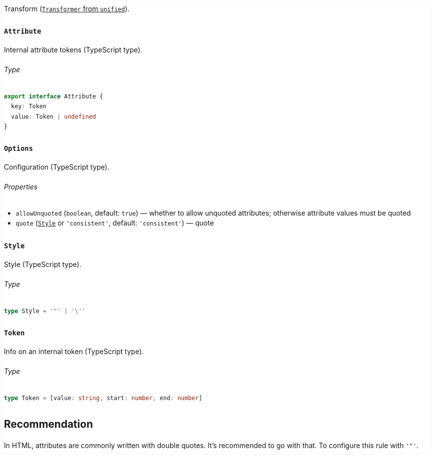 Transform ([`Transformer` from `unified`][github-unified-transformer]).

### `Attribute`

Internal attribute tokens (TypeScript type).

###### Type

```ts
export interface Attribute {
  key: Token
  value: Token | undefined
}
```

### `Options`

Configuration (TypeScript type).

###### Properties

* `allowUnquoted`
  (`boolean`, default: `true`)
  — whether to allow unquoted attributes;
  otherwise attribute values must be quoted
* `quote`
  ([`Style`][api-style] or `'consistent'`, default: `'consistent'`)
  — quote

### `Style`

Style (TypeScript type).

###### Type

```ts
type Style = '"' | '\''
```

### `Token`

Info on an internal token (TypeScript type).

###### Type

```ts
type Token = [value: string, start: number, end: number]
```

## Recommendation

In HTML,
attributes are commonly written with double quotes.
It’s recommended to go with that.
To configure this rule with `'"'`.


[api-attribute]: #attribute
[api-infer-attributes]: #inferattributesnode-document
[api-options]: #options
[api-remark-lint-directive-quote-style]: #unifieduseremarklintdirectivequotestyle-options
[api-style]: #style
[api-token]: #token
[author]: https://wooorm.com
[badge-build-image]: https://github.com/remarkjs/remark-lint/workflows/main/badge.svg
[badge-build-url]: https://github.com/remarkjs/remark-lint/actions
[badge-chat-image]: https://img.shields.io/badge/chat-discussions-success.svg
[badge-chat-url]: https://github.com/remarkjs/remark/discussions
[badge-coverage-image]: https://img.shields.io/codecov/c/github/remarkjs/remark-lint.svg
[badge-coverage-url]: https://codecov.io/github/remarkjs/remark-lint
[badge-downloads-image]: https://img.shields.io/npm/dm/remark-lint-directive-quote-style.svg
[badge-downloads-url]: https://www.npmjs.com/package/remark-lint-directive-quote-style
[badge-funding-backers-image]: https://opencollective.com/unified/backers/badge.svg
[badge-funding-sponsors-image]: https://opencollective.com/unified/sponsors/badge.svg
[badge-funding-url]: https://opencollective.com/unified
[badge-size-image]: https://img.shields.io/bundlejs/size/remark-lint-directive-quote-style
[badge-size-url]: https://bundlejs.com/?q=remark-lint-directive-quote-style
[esm-sh]: https://esm.sh
[file-license]: https://github.com/remarkjs/remark-lint/blob/main/license
[github-dotfiles-coc]: https://github.com/remarkjs/.github/blob/main/code-of-conduct.md
[github-dotfiles-contributing]: https://github.com/remarkjs/.github/blob/main/contributing.md
[github-dotfiles-health]: https://github.com/remarkjs/.github
[github-dotfiles-support]: https://github.com/remarkjs/.github/blob/main/support.md
[github-gist-esm]: https://gist.github.com/sindresorhus/a39789f98801d908bbc7ff3ecc99d99c
[github-mdast-util-directive-nodes]: https://github.com/syntax-tree/mdast-util-directive#nodes
[github-remark-directive]: https://github.com/remarkjs/remark-directive
[github-remark-lint]: https://github.com/remarkjs/remark-lint
[github-unified-transformer]: https://github.com/unifiedjs/unified#transformer
[npm-install]: https://docs.npmjs.com/cli/install
[typescript]: https://www.typescriptlang.org